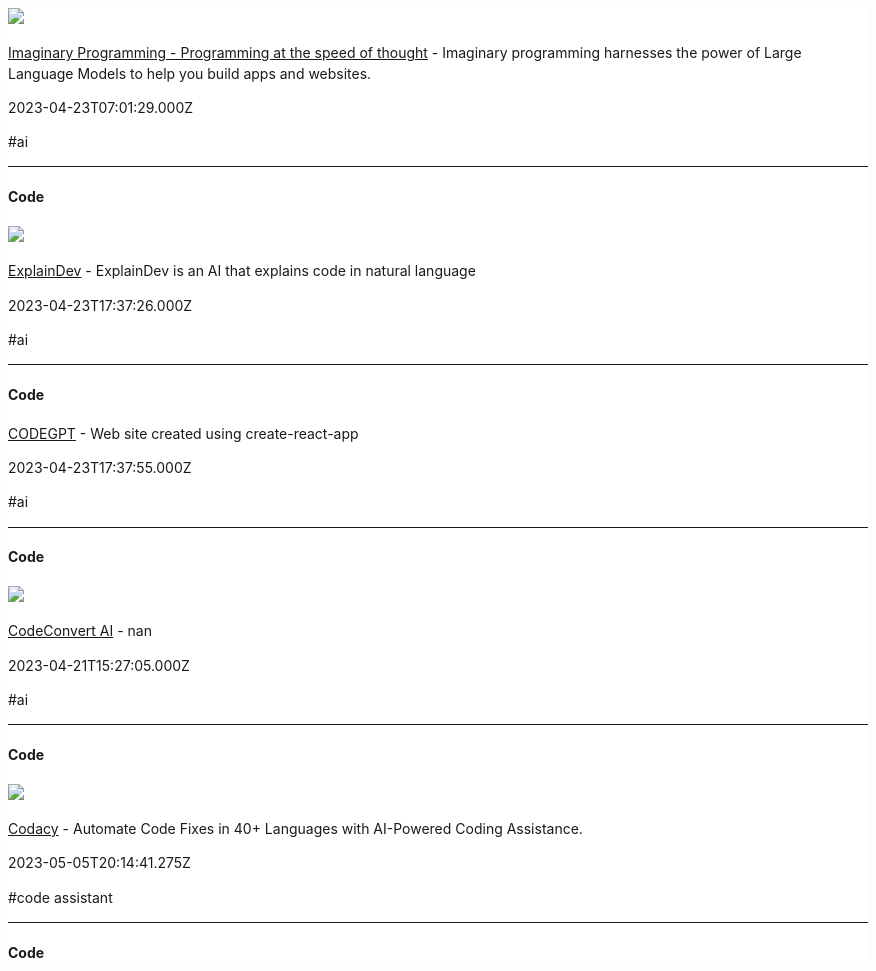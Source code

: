 ![](https://imaginary.dev/social-card-2.png)

[Imaginary Programming - Programming at the speed of thought](https://imaginary.dev) - Imaginary programming harnesses the power of Large Language Models to help you build apps and websites.

2023-04-23T07:01:29.000Z

#ai

---

#### Code

![](https://expdeva873.blob.core.windows.net/cdn-images/explaindev%20(60).png)

[ExplainDev](https://app.explain.dev) - ExplainDev is an AI that explains code in natural language

2023-04-23T17:37:26.000Z

#ai

---

#### Code

[CODEGPT](https://www.codegpt.run) - Web site created using create-react-app

2023-04-23T17:37:55.000Z

#ai

---

#### Code

![](http://codeconvert.ai/codeconvert-home-og-v2.png)

[CodeConvert AI](https://www.codeconvert.ai) - nan

2023-04-21T15:27:05.000Z

#ai

---

#### Code

![](https://ai.codacy.com/assets/images/share.jpg?v=d6433425)

[Codacy](https://ai.codacy.com) - Automate Code Fixes in 40+ Languages with AI-Powered Coding Assistance.

2023-05-05T20:14:41.275Z

#code assistant

---

#### Code
